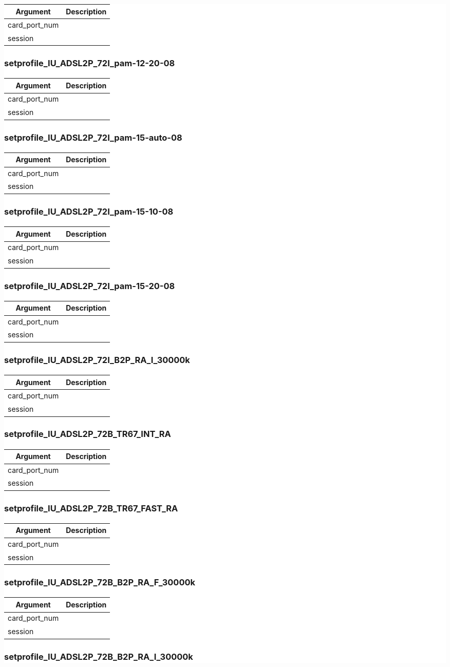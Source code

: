 Argument | Description
------------ | -------------
card_port_num | 
session | 
### setprofile_IU_ADSL2P_72I_pam-12-20-08

Argument | Description
------------ | -------------
card_port_num | 
session | 
### setprofile_IU_ADSL2P_72I_pam-15-auto-08

Argument | Description
------------ | -------------
card_port_num | 
session | 
### setprofile_IU_ADSL2P_72I_pam-15-10-08

Argument | Description
------------ | -------------
card_port_num | 
session | 
### setprofile_IU_ADSL2P_72I_pam-15-20-08

Argument | Description
------------ | -------------
card_port_num | 
session | 
### setprofile_IU_ADSL2P_72I_B2P_RA_I_30000k

Argument | Description
------------ | -------------
card_port_num | 
session | 
### setprofile_IU_ADSL2P_72B_TR67_INT_RA

Argument | Description
------------ | -------------
card_port_num | 
session | 
### setprofile_IU_ADSL2P_72B_TR67_FAST_RA

Argument | Description
------------ | -------------
card_port_num | 
session | 
### setprofile_IU_ADSL2P_72B_B2P_RA_F_30000k

Argument | Description
------------ | -------------
card_port_num | 
session | 
### setprofile_IU_ADSL2P_72B_B2P_RA_I_30000k
